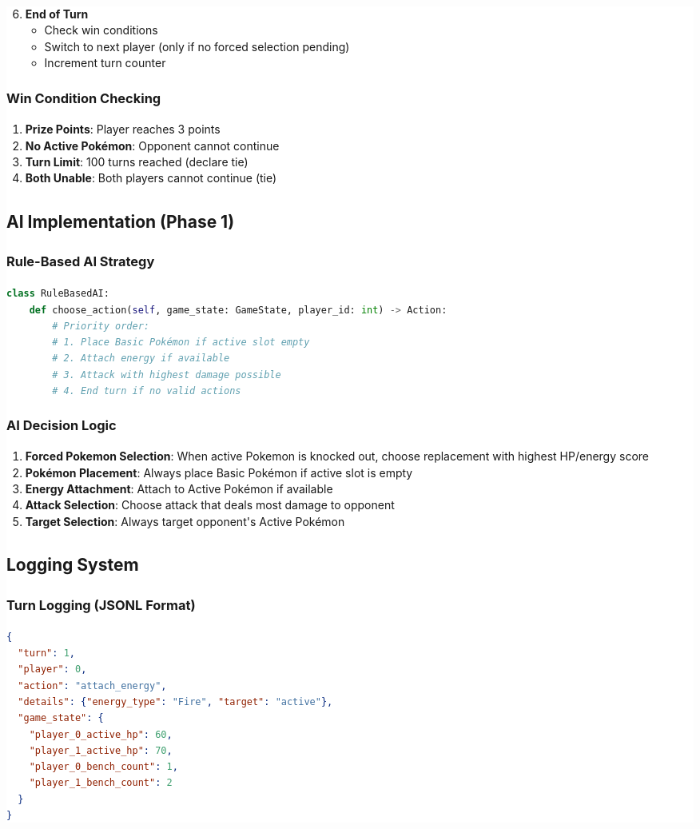 6. **End of Turn**
   - Check win conditions
   - Switch to next player (only if no forced selection pending)
   - Increment turn counter

### Win Condition Checking
1. **Prize Points**: Player reaches 3 points
2. **No Active Pokémon**: Opponent cannot continue
3. **Turn Limit**: 100 turns reached (declare tie)
4. **Both Unable**: Both players cannot continue (tie)

## AI Implementation (Phase 1)

### Rule-Based AI Strategy
```python
class RuleBasedAI:
    def choose_action(self, game_state: GameState, player_id: int) -> Action:
        # Priority order:
        # 1. Place Basic Pokémon if active slot empty
        # 2. Attach energy if available
        # 3. Attack with highest damage possible
        # 4. End turn if no valid actions
```

### AI Decision Logic
1. **Forced Pokemon Selection**: When active Pokemon is knocked out, choose replacement with highest HP/energy score
2. **Pokémon Placement**: Always place Basic Pokémon if active slot is empty
3. **Energy Attachment**: Attach to Active Pokémon if available
4. **Attack Selection**: Choose attack that deals most damage to opponent
5. **Target Selection**: Always target opponent's Active Pokémon

## Logging System

### Turn Logging (JSONL Format)
```json
{
  "turn": 1,
  "player": 0,
  "action": "attach_energy",
  "details": {"energy_type": "Fire", "target": "active"},
  "game_state": {
    "player_0_active_hp": 60,
    "player_1_active_hp": 70,
    "player_0_bench_count": 1,
    "player_1_bench_count": 2
  }
}
```
